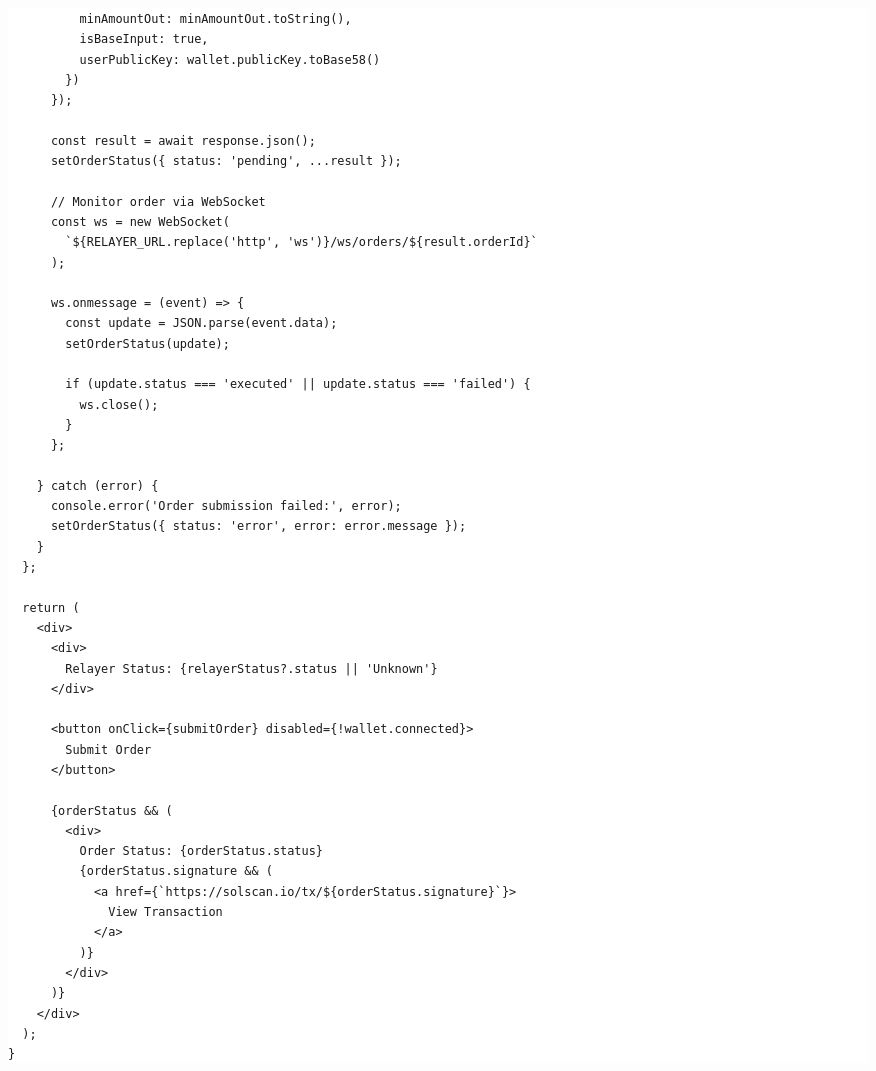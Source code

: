 ```tsx
          minAmountOut: minAmountOut.toString(),
          isBaseInput: true,
          userPublicKey: wallet.publicKey.toBase58()
        })
      });
      
      const result = await response.json();
      setOrderStatus({ status: 'pending', ...result });
      
      // Monitor order via WebSocket
      const ws = new WebSocket(
        `${RELAYER_URL.replace('http', 'ws')}/ws/orders/${result.orderId}`
      );
      
      ws.onmessage = (event) => {
        const update = JSON.parse(event.data);
        setOrderStatus(update);
        
        if (update.status === 'executed' || update.status === 'failed') {
          ws.close();
        }
      };
      
    } catch (error) {
      console.error('Order submission failed:', error);
      setOrderStatus({ status: 'error', error: error.message });
    }
  };
  
  return (
    <div>
      <div>
        Relayer Status: {relayerStatus?.status || 'Unknown'}
      </div>
      
      <button onClick={submitOrder} disabled={!wallet.connected}>
        Submit Order
      </button>
      
      {orderStatus && (
        <div>
          Order Status: {orderStatus.status}
          {orderStatus.signature && (
            <a href={`https://solscan.io/tx/${orderStatus.signature}`}>
              View Transaction
            </a>
          )}
        </div>
      )}
    </div>
  );
}
```
